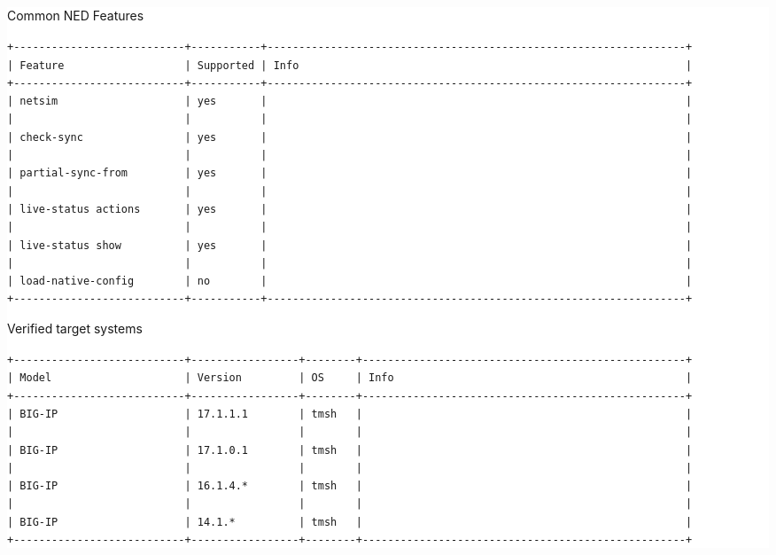   Common NED Features
  ```
  +---------------------------+-----------+------------------------------------------------------------------+
  | Feature                   | Supported | Info                                                             |
  +---------------------------+-----------+------------------------------------------------------------------+
  | netsim                    | yes       |                                                                  |
  |                           |           |                                                                  |
  | check-sync                | yes       |                                                                  |
  |                           |           |                                                                  |
  | partial-sync-from         | yes       |                                                                  |
  |                           |           |                                                                  |
  | live-status actions       | yes       |                                                                  |
  |                           |           |                                                                  |
  | live-status show          | yes       |                                                                  |
  |                           |           |                                                                  |
  | load-native-config        | no        |                                                                  |
  +---------------------------+-----------+------------------------------------------------------------------+
  ```

  Verified target systems
  ```
  +---------------------------+-----------------+--------+---------------------------------------------------+
  | Model                     | Version         | OS     | Info                                              |
  +---------------------------+-----------------+--------+---------------------------------------------------+
  | BIG-IP                    | 17.1.1.1        | tmsh   |                                                   |
  |                           |                 |        |                                                   |
  | BIG-IP                    | 17.1.0.1        | tmsh   |                                                   |
  |                           |                 |        |                                                   |
  | BIG-IP                    | 16.1.4.*        | tmsh   |                                                   |
  |                           |                 |        |                                                   |
  | BIG-IP                    | 14.1.*          | tmsh   |                                                   |
  +---------------------------+-----------------+--------+---------------------------------------------------+
  ```
